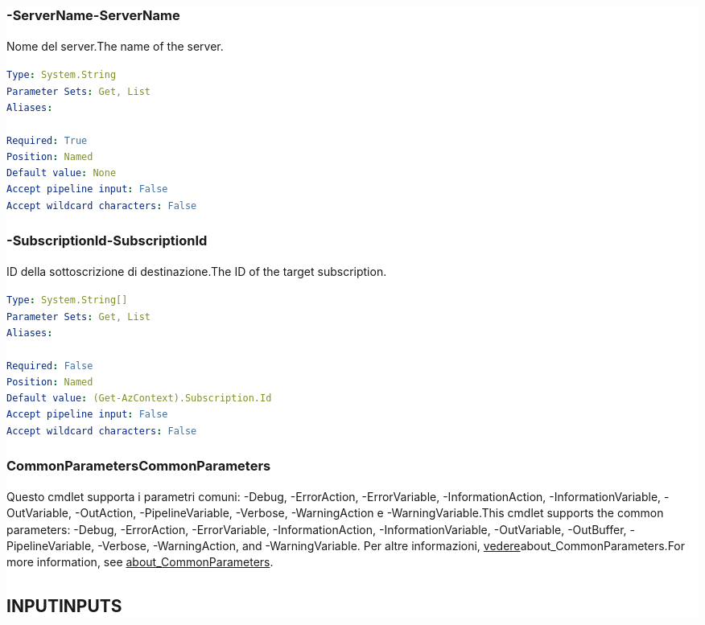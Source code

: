 ### <span data-ttu-id="d9ce0-129">-ServerName</span><span class="sxs-lookup"><span data-stu-id="d9ce0-129">-ServerName</span></span>
<span data-ttu-id="d9ce0-130">Nome del server.</span><span class="sxs-lookup"><span data-stu-id="d9ce0-130">The name of the server.</span></span>

```yaml
Type: System.String
Parameter Sets: Get, List
Aliases:

Required: True
Position: Named
Default value: None
Accept pipeline input: False
Accept wildcard characters: False
```

### <span data-ttu-id="d9ce0-131">-SubscriptionId</span><span class="sxs-lookup"><span data-stu-id="d9ce0-131">-SubscriptionId</span></span>
<span data-ttu-id="d9ce0-132">ID della sottoscrizione di destinazione.</span><span class="sxs-lookup"><span data-stu-id="d9ce0-132">The ID of the target subscription.</span></span>

```yaml
Type: System.String[]
Parameter Sets: Get, List
Aliases:

Required: False
Position: Named
Default value: (Get-AzContext).Subscription.Id
Accept pipeline input: False
Accept wildcard characters: False
```

### <span data-ttu-id="d9ce0-133">CommonParameters</span><span class="sxs-lookup"><span data-stu-id="d9ce0-133">CommonParameters</span></span>
<span data-ttu-id="d9ce0-134">Questo cmdlet supporta i parametri comuni: -Debug, -ErrorAction, -ErrorVariable, -InformationAction, -InformationVariable, -OutVariable, -OutAction, -PipelineVariable, -Verbose, -WarningAction e -WarningVariable.</span><span class="sxs-lookup"><span data-stu-id="d9ce0-134">This cmdlet supports the common parameters: -Debug, -ErrorAction, -ErrorVariable, -InformationAction, -InformationVariable, -OutVariable, -OutBuffer, -PipelineVariable, -Verbose, -WarningAction, and -WarningVariable.</span></span> <span data-ttu-id="d9ce0-135">Per altre informazioni, [vedere](http://go.microsoft.com/fwlink/?LinkID=113216)about_CommonParameters.</span><span class="sxs-lookup"><span data-stu-id="d9ce0-135">For more information, see [about_CommonParameters](http://go.microsoft.com/fwlink/?LinkID=113216).</span></span>

## <span data-ttu-id="d9ce0-136">INPUT</span><span class="sxs-lookup"><span data-stu-id="d9ce0-136">INPUTS</span></span>

